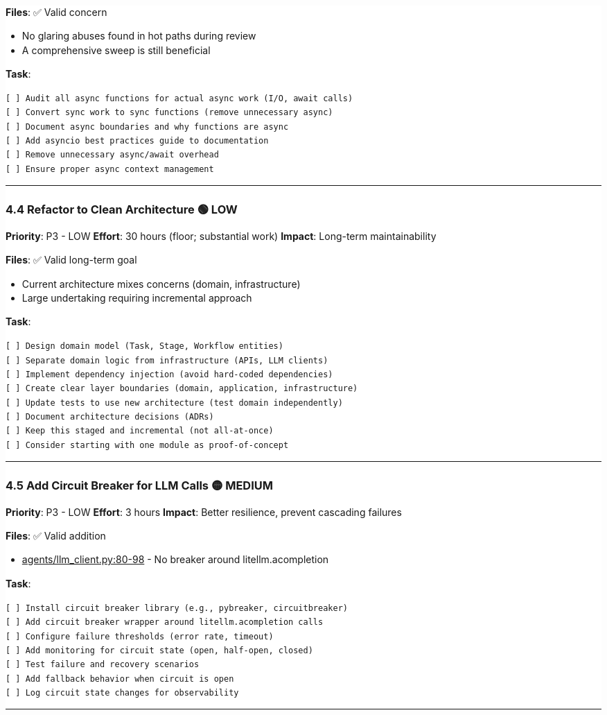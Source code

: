 **Files**: ✅ Valid concern
- No glaring abuses found in hot paths during review
- A comprehensive sweep is still beneficial

**Task**:
```
[ ] Audit all async functions for actual async work (I/O, await calls)
[ ] Convert sync work to sync functions (remove unnecessary async)
[ ] Document async boundaries and why functions are async
[ ] Add asyncio best practices guide to documentation
[ ] Remove unnecessary async/await overhead
[ ] Ensure proper async context management
```

---

### 4.4 Refactor to Clean Architecture 🟢 LOW
**Priority**: P3 - LOW
**Effort**: 30 hours (floor; substantial work)
**Impact**: Long-term maintainability

**Files**: ✅ Valid long-term goal
- Current architecture mixes concerns (domain, infrastructure)
- Large undertaking requiring incremental approach

**Task**:
```
[ ] Design domain model (Task, Stage, Workflow entities)
[ ] Separate domain logic from infrastructure (APIs, LLM clients)
[ ] Implement dependency injection (avoid hard-coded dependencies)
[ ] Create clear layer boundaries (domain, application, infrastructure)
[ ] Update tests to use new architecture (test domain independently)
[ ] Document architecture decisions (ADRs)
[ ] Keep this staged and incremental (not all-at-once)
[ ] Consider starting with one module as proof-of-concept
```

---

### 4.5 Add Circuit Breaker for LLM Calls 🟡 MEDIUM
**Priority**: P3 - LOW
**Effort**: 3 hours
**Impact**: Better resilience, prevent cascading failures

**Files**: ✅ Valid addition
- [agents/llm_client.py:80-98](agents/llm_client.py#L80-L98) - No breaker around litellm.acompletion

**Task**:
```
[ ] Install circuit breaker library (e.g., pybreaker, circuitbreaker)
[ ] Add circuit breaker wrapper around litellm.acompletion calls
[ ] Configure failure thresholds (error rate, timeout)
[ ] Add monitoring for circuit state (open, half-open, closed)
[ ] Test failure and recovery scenarios
[ ] Add fallback behavior when circuit is open
[ ] Log circuit state changes for observability
```

---